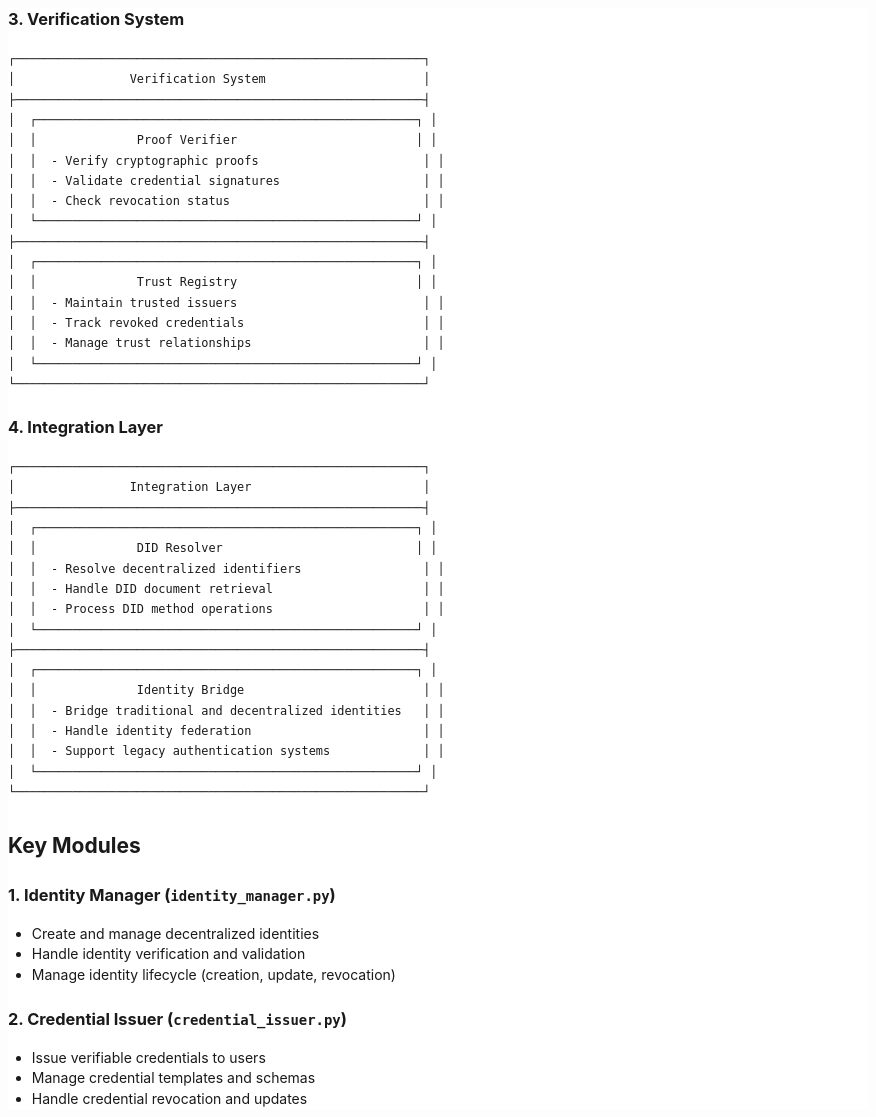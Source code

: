 ### 3. Verification System
```
┌─────────────────────────────────────────────────────────┐
│                Verification System                      │
├─────────────────────────────────────────────────────────┤
│  ┌─────────────────────────────────────────────────────┐ │
│  │              Proof Verifier                         │ │
│  │  - Verify cryptographic proofs                       │ │
│  │  - Validate credential signatures                    │ │
│  │  - Check revocation status                           │ │
│  └─────────────────────────────────────────────────────┘ │
├─────────────────────────────────────────────────────────┤
│  ┌─────────────────────────────────────────────────────┐ │
│  │              Trust Registry                         │ │
│  │  - Maintain trusted issuers                          │ │
│  │  - Track revoked credentials                         │ │
│  │  - Manage trust relationships                        │ │
│  └─────────────────────────────────────────────────────┘ │
└─────────────────────────────────────────────────────────┘
```

### 4. Integration Layer
```
┌─────────────────────────────────────────────────────────┐
│                Integration Layer                        │
├─────────────────────────────────────────────────────────┤
│  ┌─────────────────────────────────────────────────────┐ │
│  │              DID Resolver                           │ │
│  │  - Resolve decentralized identifiers                 │ │
│  │  - Handle DID document retrieval                     │ │
│  │  - Process DID method operations                     │ │
│  └─────────────────────────────────────────────────────┘ │
├─────────────────────────────────────────────────────────┤
│  ┌─────────────────────────────────────────────────────┐ │
│  │              Identity Bridge                         │ │
│  │  - Bridge traditional and decentralized identities   │ │
│  │  - Handle identity federation                        │ │
│  │  - Support legacy authentication systems             │ │
│  └─────────────────────────────────────────────────────┘ │
└─────────────────────────────────────────────────────────┘
```

## Key Modules

### 1. Identity Manager (`identity_manager.py`)
- Create and manage decentralized identities
- Handle identity verification and validation
- Manage identity lifecycle (creation, update, revocation)

### 2. Credential Issuer (`credential_issuer.py`)
- Issue verifiable credentials to users
- Manage credential templates and schemas
- Handle credential revocation and updates
